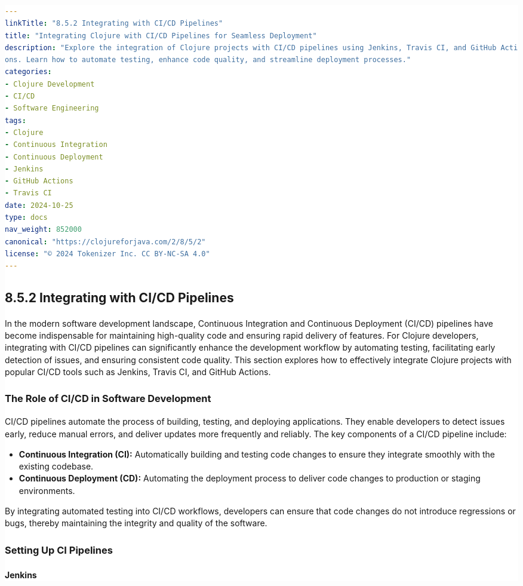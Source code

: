 ```yaml
---
linkTitle: "8.5.2 Integrating with CI/CD Pipelines"
title: "Integrating Clojure with CI/CD Pipelines for Seamless Deployment"
description: "Explore the integration of Clojure projects with CI/CD pipelines using Jenkins, Travis CI, and GitHub Actions. Learn how to automate testing, enhance code quality, and streamline deployment processes."
categories:
- Clojure Development
- CI/CD
- Software Engineering
tags:
- Clojure
- Continuous Integration
- Continuous Deployment
- Jenkins
- GitHub Actions
- Travis CI
date: 2024-10-25
type: docs
nav_weight: 852000
canonical: "https://clojureforjava.com/2/8/5/2"
license: "© 2024 Tokenizer Inc. CC BY-NC-SA 4.0"
---
```


## 8.5.2 Integrating with CI/CD Pipelines

In the modern software development landscape, Continuous Integration and Continuous Deployment (CI/CD) pipelines have become indispensable for maintaining high-quality code and ensuring rapid delivery of features. For Clojure developers, integrating with CI/CD pipelines can significantly enhance the development workflow by automating testing, facilitating early detection of issues, and ensuring consistent code quality. This section explores how to effectively integrate Clojure projects with popular CI/CD tools such as Jenkins, Travis CI, and GitHub Actions.

### The Role of CI/CD in Software Development

CI/CD pipelines automate the process of building, testing, and deploying applications. They enable developers to detect issues early, reduce manual errors, and deliver updates more frequently and reliably. The key components of a CI/CD pipeline include:

- **Continuous Integration (CI):** Automatically building and testing code changes to ensure they integrate smoothly with the existing codebase.
- **Continuous Deployment (CD):** Automating the deployment process to deliver code changes to production or staging environments.

By integrating automated testing into CI/CD workflows, developers can ensure that code changes do not introduce regressions or bugs, thereby maintaining the integrity and quality of the software.

### Setting Up CI Pipelines

#### Jenkins
